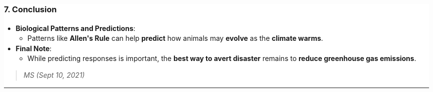 ### 7. Conclusion

* **Biological Patterns and Predictions**:
  * Patterns like **Allen's Rule** can help **predict** how animals may **evolve** as the **climate warms**.
* **Final Note**:
  * While predicting responses is important, the **best way to avert disaster** remains to **reduce greenhouse gas emissions**.

> *MS (Sept 10, 2021)*

---

